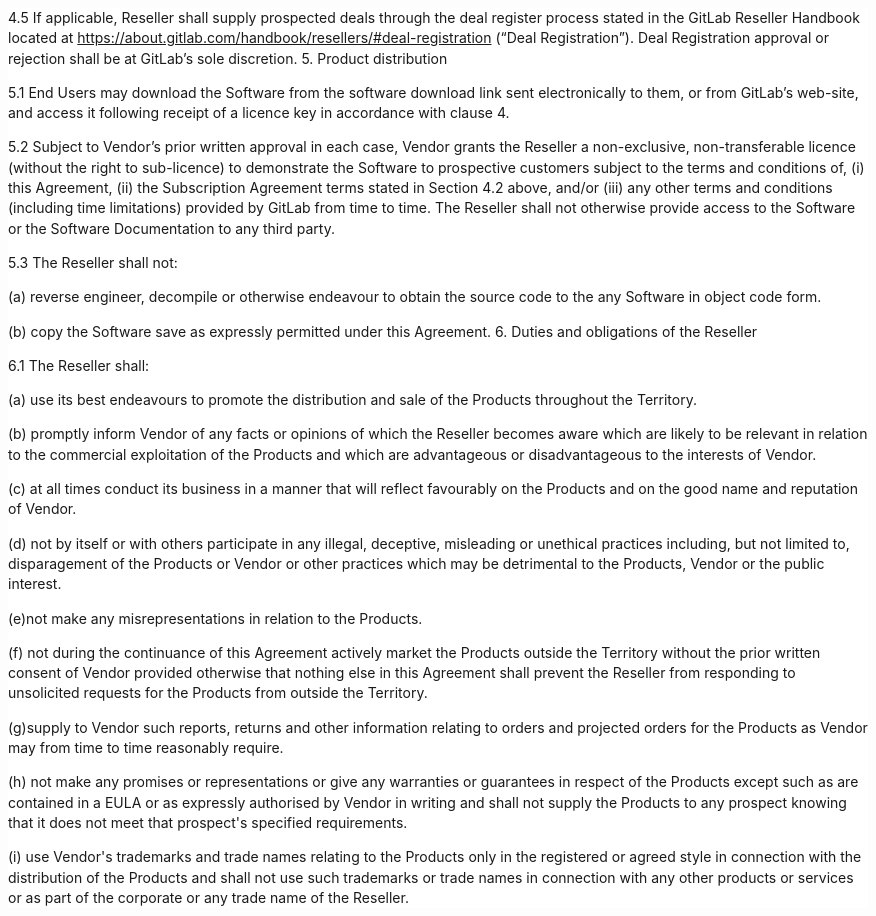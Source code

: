 4.5 If applicable, Reseller shall supply prospected deals through the deal register process stated in the GitLab Reseller Handbook located at https://about.gitlab.com/handbook/resellers/#deal-registration (“Deal Registration”). Deal Registration approval or rejection shall be at GitLab’s sole discretion. 5. Product distribution

5.1 End Users may download the Software from the software download link sent electronically to them, or from GitLab’s web-site, and access it following receipt of a licence key in accordance with clause 4.

5.2 Subject to Vendor’s prior written approval in each case, Vendor grants the Reseller a non-exclusive, non-transferable licence (without the right to sub-licence) to demonstrate the Software to prospective customers subject to the terms and conditions of, (i) this Agreement, (ii) the Subscription Agreement terms stated in Section 4.2 above, and/or (iii) any other terms and conditions (including time limitations) provided by GitLab from time to time. The Reseller shall not otherwise provide access to the Software or the Software Documentation to any third party.

5.3 The Reseller shall not:

(a) reverse engineer, decompile or otherwise endeavour to obtain the source code to the any Software in object code form.

(b) copy the Software save as expressly permitted under this Agreement. 6. Duties and obligations of the Reseller

6.1 The Reseller shall:

(a) use its best endeavours to promote the distribution and sale of the Products throughout the Territory.

(b) promptly inform Vendor of any facts or opinions of which the Reseller becomes aware which are likely to be relevant in relation to the commercial exploitation of the Products and which are advantageous or disadvantageous to the interests of Vendor.

(c) at all times conduct its business in a manner that will reflect favourably on the Products and on the good name and reputation of Vendor.

(d) not by itself or with others participate in any illegal, deceptive, misleading or unethical practices including, but not limited to, disparagement of the Products or Vendor or other practices which may be detrimental to the Products, Vendor or the public interest.

(e)not make any misrepresentations in relation to the Products.

(f) not during the continuance of this Agreement actively market the Products outside the Territory without the prior written consent of Vendor provided otherwise that nothing else in this Agreement shall prevent the Reseller from responding to unsolicited requests for the Products from outside the Territory.

(g)supply to Vendor such reports, returns and other information relating to orders and projected orders for the Products as Vendor may from time to time reasonably require.

(h) not make any promises or representations or give any warranties or guarantees in respect of the Products except such as are contained in a EULA or as expressly authorised by Vendor in writing and shall not supply the Products to any prospect knowing that it does not meet that prospect's specified requirements.

(i) use Vendor's trademarks and trade names relating to the Products only in the registered or agreed style in connection with the distribution of the Products and shall not use such trademarks or trade names in connection with any other products or services or as part of the corporate or any trade name of the Reseller.
